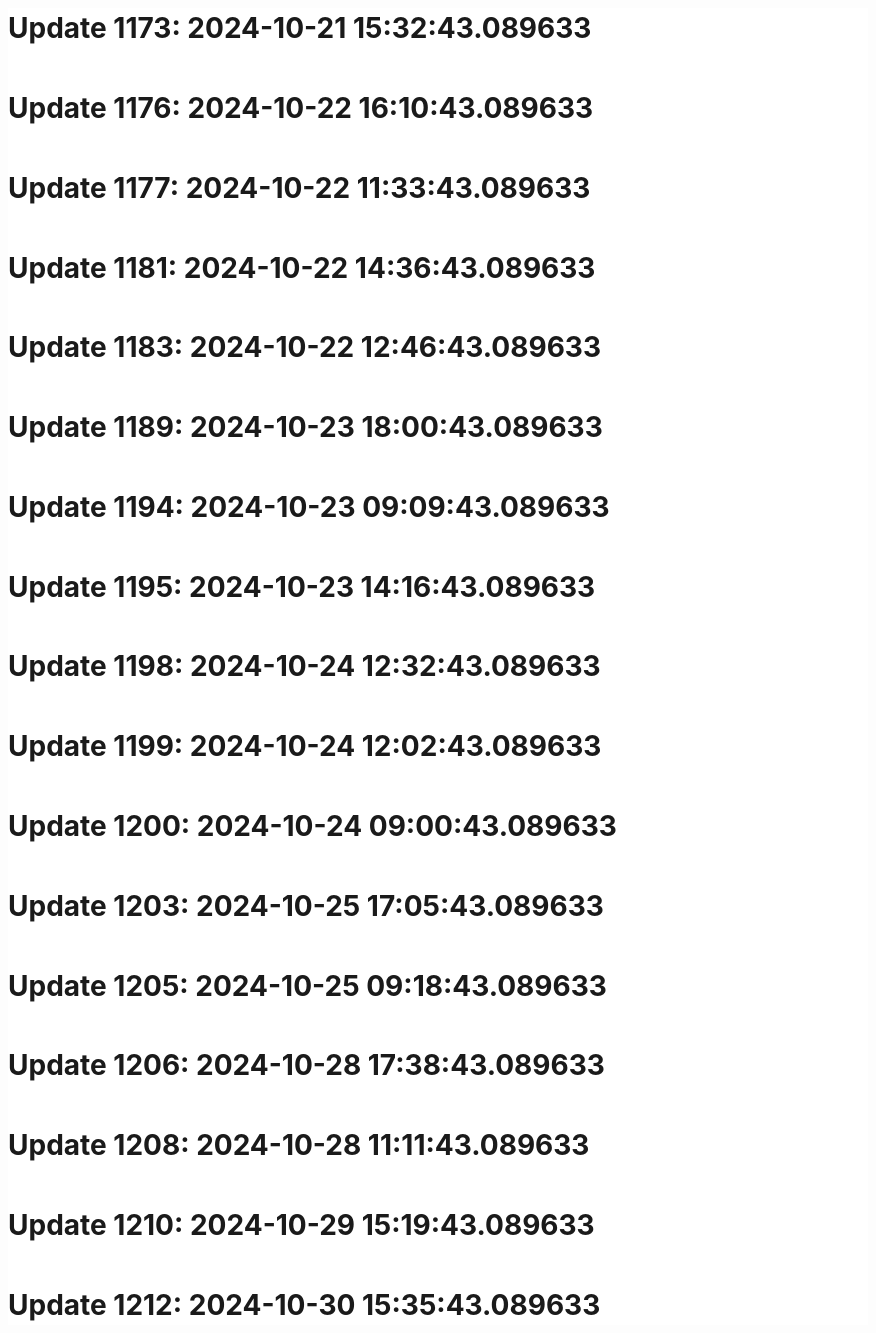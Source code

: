 # Update 1173: 2024-10-21 15:32:43.089633

# Update 1176: 2024-10-22 16:10:43.089633

# Update 1177: 2024-10-22 11:33:43.089633

# Update 1181: 2024-10-22 14:36:43.089633

# Update 1183: 2024-10-22 12:46:43.089633

# Update 1189: 2024-10-23 18:00:43.089633

# Update 1194: 2024-10-23 09:09:43.089633

# Update 1195: 2024-10-23 14:16:43.089633

# Update 1198: 2024-10-24 12:32:43.089633

# Update 1199: 2024-10-24 12:02:43.089633

# Update 1200: 2024-10-24 09:00:43.089633

# Update 1203: 2024-10-25 17:05:43.089633

# Update 1205: 2024-10-25 09:18:43.089633

# Update 1206: 2024-10-28 17:38:43.089633

# Update 1208: 2024-10-28 11:11:43.089633

# Update 1210: 2024-10-29 15:19:43.089633

# Update 1212: 2024-10-30 15:35:43.089633

